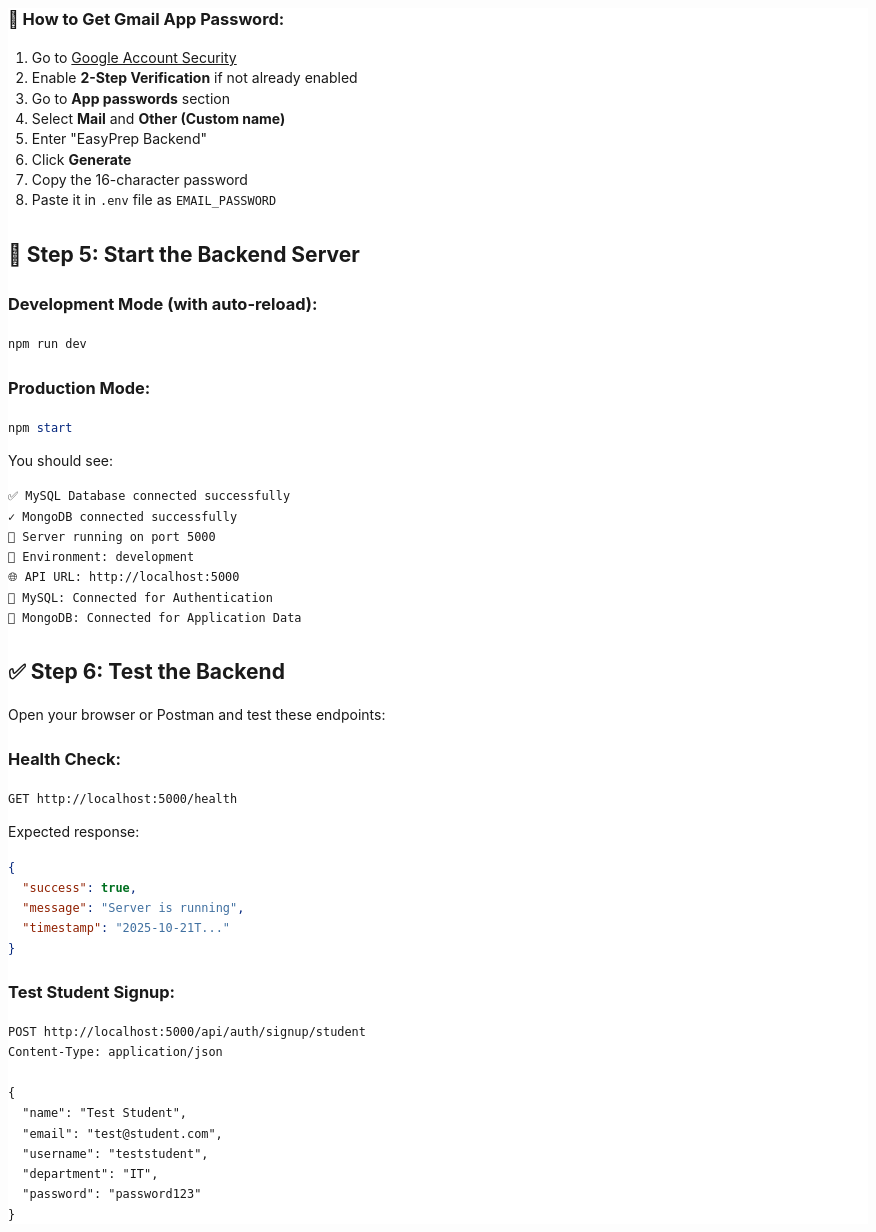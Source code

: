 ### 📧 How to Get Gmail App Password:

1. Go to [Google Account Security](https://myaccount.google.com/security)
2. Enable **2-Step Verification** if not already enabled
3. Go to **App passwords** section
4. Select **Mail** and **Other (Custom name)**
5. Enter "EasyPrep Backend"
6. Click **Generate**
7. Copy the 16-character password
8. Paste it in `.env` file as `EMAIL_PASSWORD`

## 🚀 Step 5: Start the Backend Server

### Development Mode (with auto-reload):
```powershell
npm run dev
```

### Production Mode:
```powershell
npm start
```

You should see:
```
✅ MySQL Database connected successfully
✓ MongoDB connected successfully
🚀 Server running on port 5000
📡 Environment: development
🌐 API URL: http://localhost:5000
💾 MySQL: Connected for Authentication
🍃 MongoDB: Connected for Application Data
```

## ✅ Step 6: Test the Backend

Open your browser or Postman and test these endpoints:

### Health Check:
```
GET http://localhost:5000/health
```

Expected response:
```json
{
  "success": true,
  "message": "Server is running",
  "timestamp": "2025-10-21T..."
}
```

### Test Student Signup:
```
POST http://localhost:5000/api/auth/signup/student
Content-Type: application/json

{
  "name": "Test Student",
  "email": "test@student.com",
  "username": "teststudent",
  "department": "IT",
  "password": "password123"
}
```